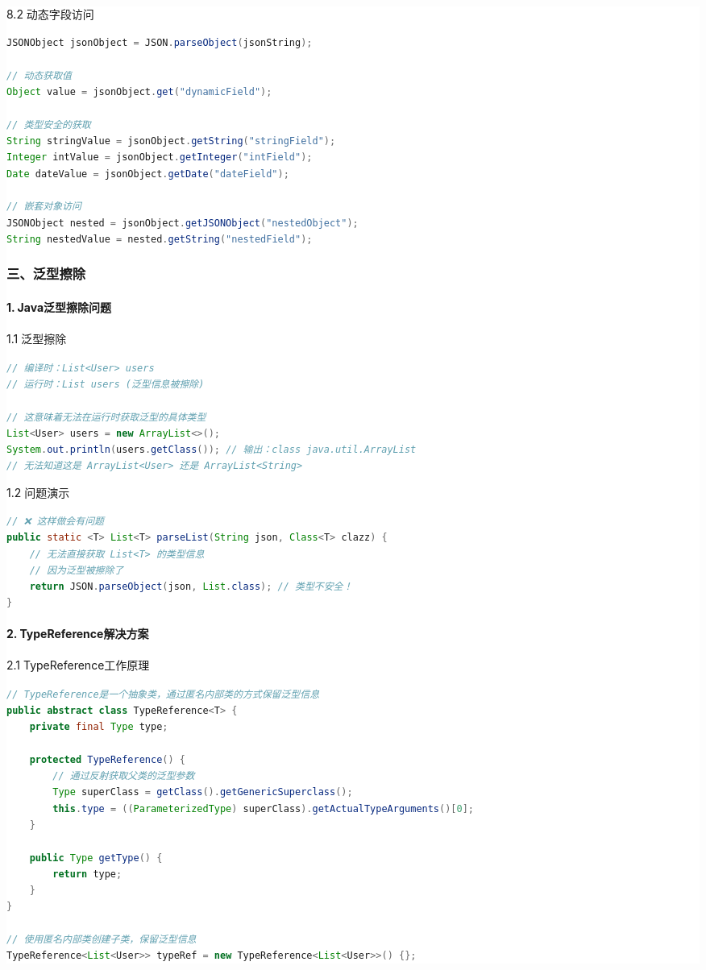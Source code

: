 8.2 动态字段访问

```java
JSONObject jsonObject = JSON.parseObject(jsonString);

// 动态获取值
Object value = jsonObject.get("dynamicField");

// 类型安全的获取
String stringValue = jsonObject.getString("stringField");
Integer intValue = jsonObject.getInteger("intField");
Date dateValue = jsonObject.getDate("dateField");

// 嵌套对象访问
JSONObject nested = jsonObject.getJSONObject("nestedObject");
String nestedValue = nested.getString("nestedField");
```

### 三、泛型擦除

#### 1. Java泛型擦除问题

1.1 泛型擦除

```java
// 编译时：List<User> users
// 运行时：List users (泛型信息被擦除)

// 这意味着无法在运行时获取泛型的具体类型
List<User> users = new ArrayList<>();
System.out.println(users.getClass()); // 输出：class java.util.ArrayList
// 无法知道这是 ArrayList<User> 还是 ArrayList<String>
```

1.2 问题演示

```java
// ❌ 这样做会有问题
public static <T> List<T> parseList(String json, Class<T> clazz) {
    // 无法直接获取 List<T> 的类型信息
    // 因为泛型被擦除了
    return JSON.parseObject(json, List.class); // 类型不安全！
}
```

#### 2. TypeReference解决方案

2.1 TypeReference工作原理

```java
// TypeReference是一个抽象类，通过匿名内部类的方式保留泛型信息
public abstract class TypeReference<T> {
    private final Type type;
    
    protected TypeReference() {
        // 通过反射获取父类的泛型参数
        Type superClass = getClass().getGenericSuperclass();
        this.type = ((ParameterizedType) superClass).getActualTypeArguments()[0];
    }
    
    public Type getType() {
        return type;
    }
}

// 使用匿名内部类创建子类，保留泛型信息
TypeReference<List<User>> typeRef = new TypeReference<List<User>>() {};
```
